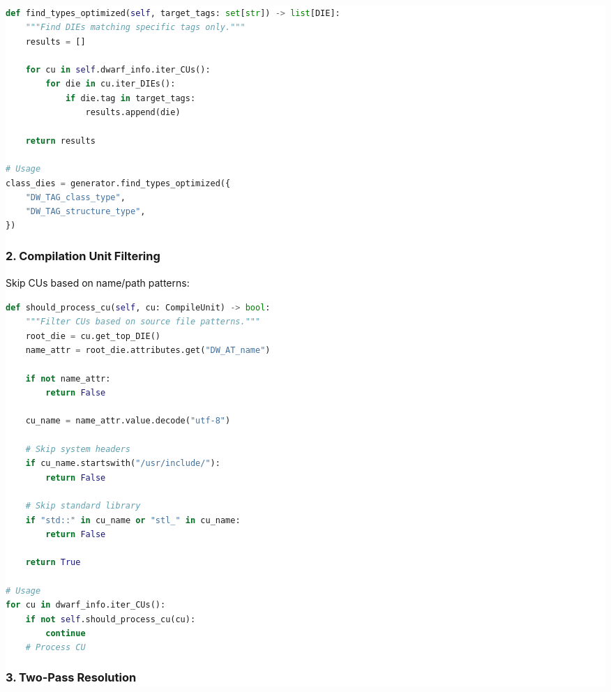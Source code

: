 ```python
def find_types_optimized(self, target_tags: set[str]) -> list[DIE]:
    """Find DIEs matching specific tags only."""
    results = []

    for cu in self.dwarf_info.iter_CUs():
        for die in cu.iter_DIEs():
            if die.tag in target_tags:
                results.append(die)

    return results

# Usage
class_dies = generator.find_types_optimized({
    "DW_TAG_class_type",
    "DW_TAG_structure_type",
})
```

### 2. Compilation Unit Filtering

Skip CUs based on name/path patterns:

```python
def should_process_cu(self, cu: CompileUnit) -> bool:
    """Filter CUs based on source file patterns."""
    root_die = cu.get_top_DIE()
    name_attr = root_die.attributes.get("DW_AT_name")

    if not name_attr:
        return False

    cu_name = name_attr.value.decode("utf-8")

    # Skip system headers
    if cu_name.startswith("/usr/include/"):
        return False

    # Skip standard library
    if "std::" in cu_name or "stl_" in cu_name:
        return False

    return True

# Usage
for cu in dwarf_info.iter_CUs():
    if not self.should_process_cu(cu):
        continue
    # Process CU
```

### 3. Two-Pass Resolution
